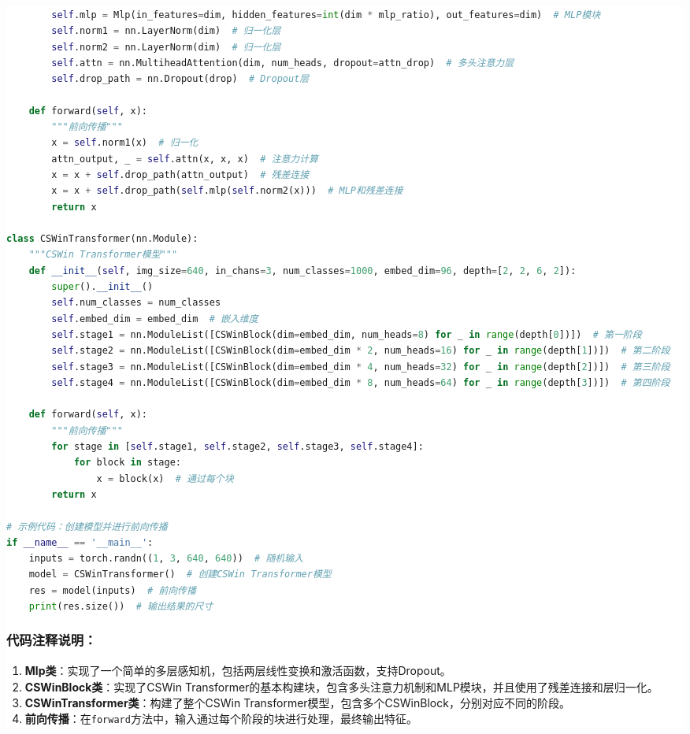 ```python
        self.mlp = Mlp(in_features=dim, hidden_features=int(dim * mlp_ratio), out_features=dim)  # MLP模块
        self.norm1 = nn.LayerNorm(dim)  # 归一化层
        self.norm2 = nn.LayerNorm(dim)  # 归一化层
        self.attn = nn.MultiheadAttention(dim, num_heads, dropout=attn_drop)  # 多头注意力层
        self.drop_path = nn.Dropout(drop)  # Dropout层

    def forward(self, x):
        """前向传播"""
        x = self.norm1(x)  # 归一化
        attn_output, _ = self.attn(x, x, x)  # 注意力计算
        x = x + self.drop_path(attn_output)  # 残差连接
        x = x + self.drop_path(self.mlp(self.norm2(x)))  # MLP和残差连接
        return x

class CSWinTransformer(nn.Module):
    """CSWin Transformer模型"""
    def __init__(self, img_size=640, in_chans=3, num_classes=1000, embed_dim=96, depth=[2, 2, 6, 2]):
        super().__init__()
        self.num_classes = num_classes
        self.embed_dim = embed_dim  # 嵌入维度
        self.stage1 = nn.ModuleList([CSWinBlock(dim=embed_dim, num_heads=8) for _ in range(depth[0])])  # 第一阶段
        self.stage2 = nn.ModuleList([CSWinBlock(dim=embed_dim * 2, num_heads=16) for _ in range(depth[1])])  # 第二阶段
        self.stage3 = nn.ModuleList([CSWinBlock(dim=embed_dim * 4, num_heads=32) for _ in range(depth[2])])  # 第三阶段
        self.stage4 = nn.ModuleList([CSWinBlock(dim=embed_dim * 8, num_heads=64) for _ in range(depth[3])])  # 第四阶段

    def forward(self, x):
        """前向传播"""
        for stage in [self.stage1, self.stage2, self.stage3, self.stage4]:
            for block in stage:
                x = block(x)  # 通过每个块
        return x

# 示例代码：创建模型并进行前向传播
if __name__ == '__main__':
    inputs = torch.randn((1, 3, 640, 640))  # 随机输入
    model = CSWinTransformer()  # 创建CSWin Transformer模型
    res = model(inputs)  # 前向传播
    print(res.size())  # 输出结果的尺寸
```

### 代码注释说明：
1. **Mlp类**：实现了一个简单的多层感知机，包括两层线性变换和激活函数，支持Dropout。
2. **CSWinBlock类**：实现了CSWin Transformer的基本构建块，包含多头注意力机制和MLP模块，并且使用了残差连接和层归一化。
3. **CSWinTransformer类**：构建了整个CSWin Transformer模型，包含多个CSWinBlock，分别对应不同的阶段。
4. **前向传播**：在`forward`方法中，输入通过每个阶段的块进行处理，最终输出特征。
